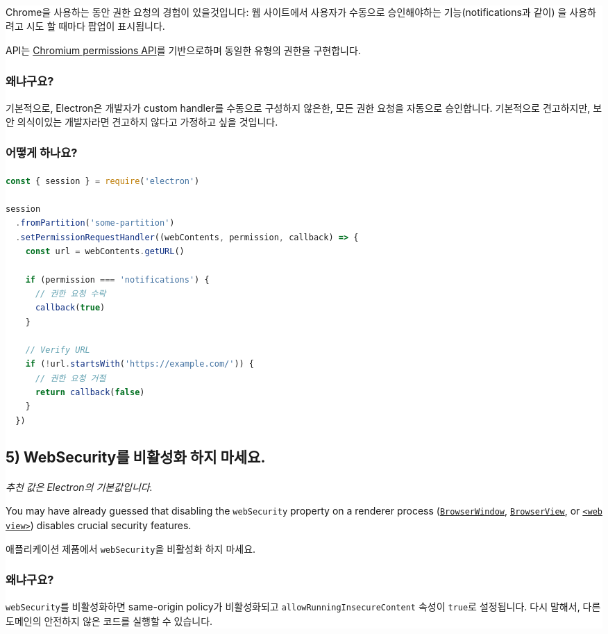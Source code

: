 Chrome을 사용하는 동안 권한 요청의 경험이 있을것입니다: 웹 사이트에서 사용자가 수동으로 승인해야하는 기능(notifications과 같이) 을 사용하려고 시도 할 때마다 팝업이 표시됩니다.

API는 [Chromium permissions API](https://developer.chrome.com/extensions/permissions)를 기반으로하며 동일한 유형의 권한을 구현합니다.



### 왜냐구요?

기본적으로, Electron은 개발자가 custom handler를 수동으로 구성하지 않은한, 모든 권한 요청을 자동으로 승인합니다. 기본적으로 견고하지만, 보안 의식이있는 개발자라면 견고하지 않다고 가정하고 싶을 것입니다.



### 어떻게 하나요?



```js
const { session } = require('electron')

session
  .fromPartition('some-partition')
  .setPermissionRequestHandler((webContents, permission, callback) => {
    const url = webContents.getURL()

    if (permission === 'notifications') {
      // 권한 요청 수락
      callback(true)
    }

    // Verify URL
    if (!url.startsWith('https://example.com/')) {
      // 권한 요청 거절
      return callback(false)
    }
  })
```




## 5) WebSecurity를 비활성화 하지 마세요.

_추천 값은 Electron의 기본값입니다._

You may have already guessed that disabling the `webSecurity` property on a renderer process ([`BrowserWindow`](../api/browser-window.md), [`BrowserView`](../api/browser-view.md), or [`<webview>`](../api/webview-tag.md)) disables crucial security features.

애플리케이션 제품에서 `webSecurity`을 비활성화 하지 마세요.



### 왜냐구요?

`webSecurity`를 비활성화하면 same-origin policy가 비활성화되고 `allowRunningInsecureContent` 속성이 `true`로 설정됩니다. 다시 말해서, 다른 도메인의 안전하지 않은 코드를 실행할 수 있습니다.
